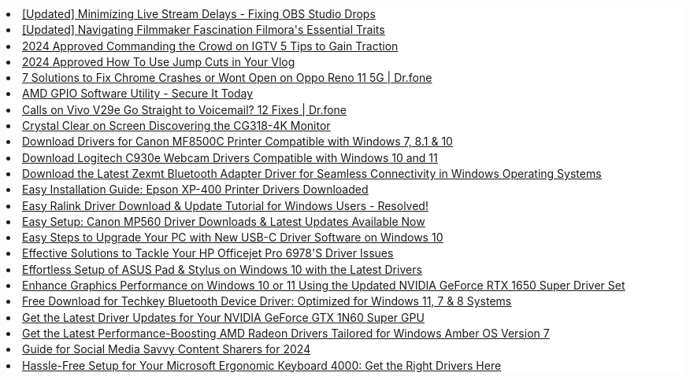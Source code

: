 <li><a href="https://screen-capture.techidaily.com/updated-minimizing-live-stream-delays-fixing-obs-studio-drops/"><u>[Updated] Minimizing Live Stream Delays - Fixing OBS Studio Drops</u></a></li>
<li><a href="https://extra-skills.techidaily.com/updated-navigating-filmmaker-fascination-filmoras-essential-traits/"><u>[Updated] Navigating Filmmaker Fascination  Filmora's Essential Traits</u></a></li>
<li><a href="https://instagram-video-files.techidaily.com/2024-approved-commanding-the-crowd-on-igtv-5-tips-to-gain-traction/"><u>2024 Approved  Commanding the Crowd on IGTV  5 Tips to Gain Traction</u></a></li>
<li><a href="https://youtube-help.techidaily.com/2024-approved-how-to-use-jump-cuts-in-your-vlog/"><u>2024 Approved  How To Use Jump Cuts in Your Vlog</u></a></li>
<li><a href="https://howto.techidaily.com/7-solutions-to-fix-chrome-crashes-or-wont-open-on-oppo-reno-11-5g-drfone-by-drfone-fix-android-problems-fix-android-problems/"><u>7 Solutions to Fix Chrome Crashes or Wont Open on Oppo Reno 11 5G | Dr.fone</u></a></li>
<li><a href="https://driver-download.techidaily.com/1722967359061-amd-gpio-software-utility-secure-it-today/"><u>AMD GPIO Software Utility - Secure It Today</u></a></li>
<li><a href="https://howto.techidaily.com/calls-on-vivo-v29e-go-straight-to-voicemail-12-fixes-drfone-by-drfone-fix-android-problems-fix-android-problems/"><u>Calls on Vivo V29e Go Straight to Voicemail? 12 Fixes | Dr.fone</u></a></li>
<li><a href="https://extra-hints.techidaily.com/crystal-clear-on-screen-discovering-the-cg318-4k-monitor/"><u>Crystal Clear on Screen  Discovering the CG318-4K Monitor</u></a></li>
<li><a href="https://driver-download.techidaily.com/1722967421101-download-drivers-for-canon-mf8500c-printer-compatible-with-windows-7-81-and-10/"><u>Download Drivers for Canon MF8500C Printer Compatible with Windows 7, 8.1 & 10</u></a></li>
<li><a href="https://driver-download.techidaily.com/download-logitech-c930e-webcam-drivers-compatible-with-windows-10-and-11/"><u>Download Logitech C930e Webcam Drivers Compatible with Windows 10 and 11</u></a></li>
<li><a href="https://driver-download.techidaily.com/download-the-latest-zexmt-bluetooth-adapter-driver-for-seamless-connectivity-in-windows-operating-systems/"><u>Download the Latest Zexmt Bluetooth Adapter Driver for Seamless Connectivity in Windows Operating Systems</u></a></li>
<li><a href="https://driver-download.techidaily.com/easy-installation-guide-epson-xp-400-printer-drivers-downloaded/"><u>Easy Installation Guide: Epson XP-400 Printer Drivers Downloaded</u></a></li>
<li><a href="https://driver-download.techidaily.com/1722958658836-easy-ralink-driver-download-and-update-tutorial-for-windows-users-resolved/"><u>Easy Ralink Driver Download & Update Tutorial for Windows Users - Resolved!</u></a></li>
<li><a href="https://driver-download.techidaily.com/easy-setup-canon-mp560-driver-downloads-and-latest-updates-available-now/"><u>Easy Setup: Canon MP560 Driver Downloads & Latest Updates Available Now</u></a></li>
<li><a href="https://driver-download.techidaily.com/easy-steps-to-upgrade-your-pc-with-new-usb-c-driver-software-on-windows-10/"><u>Easy Steps to Upgrade Your PC with New USB-C Driver Software on Windows 10</u></a></li>
<li><a href="https://driver-download.techidaily.com/effective-solutions-to-tackle-your-hp-officejet-pro-6978s-driver-issues/"><u>Effective Solutions to Tackle Your HP Officejet Pro 6978'S Driver Issues</u></a></li>
<li><a href="https://driver-download.techidaily.com/effortless-setup-of-asus-pad-and-stylus-on-windows-10-with-the-latest-drivers/"><u>Effortless Setup of ASUS Pad & Stylus on Windows 10 with the Latest Drivers</u></a></li>
<li><a href="https://driver-download.techidaily.com/enhance-graphics-performance-on-windows-10-or-11-using-the-updated-nvidia-geforce-rtx-1650-super-driver-set/"><u>Enhance Graphics Performance on Windows 10 or 11 Using the Updated NVIDIA GeForce RTX 1650 Super Driver Set</u></a></li>
<li><a href="https://driver-download.techidaily.com/free-download-for-techkey-bluetooth-device-driver-optimized-for-windows-11-7-and-8-systems/"><u>Free Download for Techkey Bluetooth Device Driver: Optimized for Windows 11, 7 & 8 Systems</u></a></li>
<li><a href="https://driver-download.techidaily.com/get-the-latest-driver-updates-for-your-nvidia-geforce-gtx-1n60-super-gpu/"><u>Get the Latest Driver Updates for Your NVIDIA GeForce GTX 1N60 Super GPU</u></a></li>
<li><a href="https://driver-download.techidaily.com/get-the-latest-performance-boosting-amd-radeon-drivers-tailored-for-windows-amber-os-version-7/"><u>Get the Latest Performance-Boosting AMD Radeon Drivers Tailored for Windows Amber OS Version 7</u></a></li>
<li><a href="https://youtube-web.techidaily.com/-for-social-media-savvy-content-sharers-for-2024/"><u>Guide for Social Media Savvy Content Sharers for 2024</u></a></li>
<li><a href="https://driver-download.techidaily.com/1722975516187-hassle-free-setup-for-your-microsoft-ergonomic-keyboard-4000-get-the-right-drivers-here/"><u>Hassle-Free Setup for Your Microsoft Ergonomic Keyboard 4000: Get the Right Drivers Here</u></a></li>